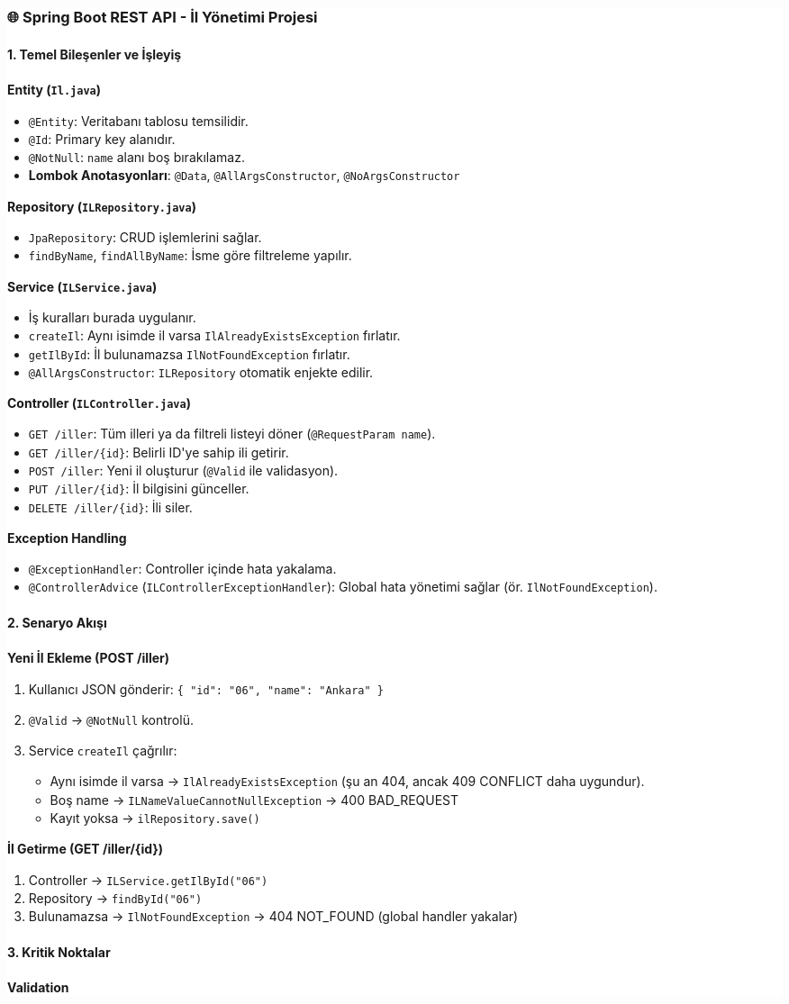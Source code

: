 ### 🌐 Spring Boot REST API - İl Yönetimi Projesi

#### 1. Temel Bileşenler ve İşleyiş

**Entity (`Il.java`)**

* `@Entity`: Veritabanı tablosu temsilidir.
* `@Id`: Primary key alanıdır.
* `@NotNull`: `name` alanı boş bırakılamaz.
* **Lombok Anotasyonları**: `@Data`, `@AllArgsConstructor`, `@NoArgsConstructor`

**Repository (`ILRepository.java`)**

* `JpaRepository`: CRUD işlemlerini sağlar.
* `findByName`, `findAllByName`: İsme göre filtreleme yapılır.

**Service (`ILService.java`)**

* İş kuralları burada uygulanır.
* `createIl`: Aynı isimde il varsa `IlAlreadyExistsException` fırlatır.
* `getIlById`: İl bulunamazsa `IlNotFoundException` fırlatır.
* `@AllArgsConstructor`: `ILRepository` otomatik enjekte edilir.

**Controller (`ILController.java`)**

* `GET /iller`: Tüm illeri ya da filtreli listeyi döner (`@RequestParam name`).
* `GET /iller/{id}`: Belirli ID'ye sahip ili getirir.
* `POST /iller`: Yeni il oluşturur (`@Valid` ile validasyon).
* `PUT /iller/{id}`: İl bilgisini günceller.
* `DELETE /iller/{id}`: İli siler.

**Exception Handling**

* `@ExceptionHandler`: Controller içinde hata yakalama.
* `@ControllerAdvice` (`ILControllerExceptionHandler`): Global hata yönetimi sağlar (ör. `IlNotFoundException`).

#### 2. Senaryo Akışı

**Yeni İl Ekleme (POST /iller)**

1. Kullanıcı JSON gönderir: `{ "id": "06", "name": "Ankara" }`
2. `@Valid` → `@NotNull` kontrolü.
3. Service `createIl` çağrılır:

   * Aynı isimde il varsa → `IlAlreadyExistsException` (şu an 404, ancak 409 CONFLICT daha uygundur).
   * Boş name → `ILNameValueCannotNullException` → 400 BAD\_REQUEST
   * Kayıt yoksa → `ilRepository.save()`

**İl Getirme (GET /iller/{id})**

1. Controller → `ILService.getIlById("06")`
2. Repository → `findById("06")`
3. Bulunamazsa → `IlNotFoundException` → 404 NOT\_FOUND (global handler yakalar)

#### 3. Kritik Noktalar

**Validation**
